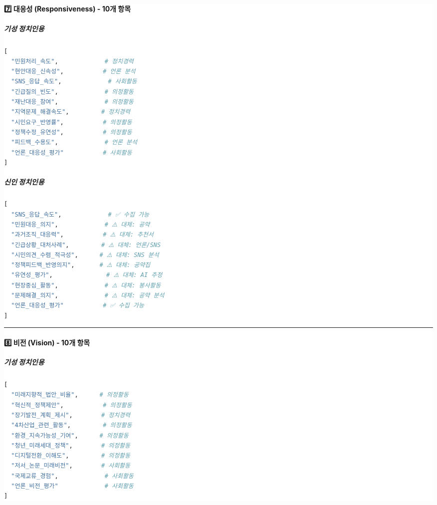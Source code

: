 #### 7️⃣ **대응성 (Responsiveness)** - 10개 항목

##### 기성 정치인용
```python
[
  "민원처리_속도",             # 정치경력
  "현안대응_신속성",           # 언론 분석
  "SNS_응답_속도",             # 사회활동
  "긴급질의_빈도",             # 의정활동
  "재난대응_참여",             # 의정활동
  "지역문제_해결속도",         # 정치경력
  "시민요구_반영률",           # 의정활동
  "정책수정_유연성",           # 의정활동
  "피드백_수용도",             # 언론 분석
  "언론_대응성_평가"           # 사회활동
]
```

##### 신인 정치인용
```python
[
  "SNS_응답_속도",             # ✅ 수집 가능
  "민원대응_의지",             # ⚠️ 대체: 공약
  "과거조직_대응력",           # ⚠️ 대체: 추천서
  "긴급상황_대처사례",         # ⚠️ 대체: 언론/SNS
  "시민의견_수렴_적극성",      # ⚠️ 대체: SNS 분석
  "정책피드백_반영의지",       # ⚠️ 대체: 공약집
  "유연성_평가",               # ⚠️ 대체: AI 추정
  "현장중심_활동",             # ⚠️ 대체: 봉사활동
  "문제해결_의지",             # ⚠️ 대체: 공약 분석
  "언론_대응성_평가"           # ✅ 수집 가능
]
```

---

#### 8️⃣ **비전 (Vision)** - 10개 항목

##### 기성 정치인용
```python
[
  "미래지향적_법안_비율",      # 의정활동
  "혁신적_정책제안",           # 의정활동
  "장기발전_계획_제시",        # 정치경력
  "4차산업_관련_활동",         # 의정활동
  "환경_지속가능성_기여",      # 의정활동
  "청년_미래세대_정책",        # 의정활동
  "디지털전환_이해도",         # 의정활동
  "저서_논문_미래비전",        # 사회활동
  "국제교류_경험",             # 사회활동
  "언론_비전_평가"             # 사회활동
]
```
